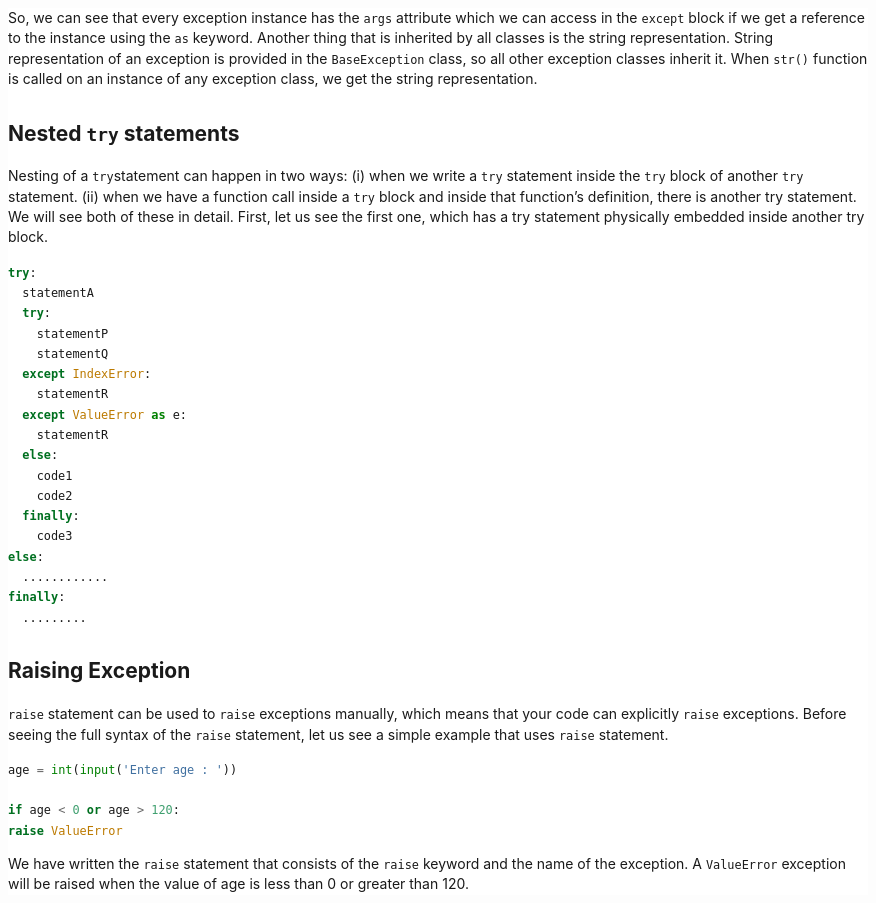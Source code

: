 So, we can see that every exception instance has the `args` attribute which we can access in the `except` block if we get a reference to the instance using the `as` keyword. Another thing that is inherited by all classes is the string representation. String representation of an exception is provided in the `BaseException` class, so all other exception classes inherit it. When `str()` function is called on an instance of any exception class, we get the string representation.

## Nested `try` statements

Nesting of a `try`statement can happen in two ways: (i) when we write a `try` statement inside the `try` block of another `try` statement. (ii) when we have a function call inside a `try` block and inside that function’s definition, there is another try statement. We will see both of these in detail. First, let us see the first one, which has a try statement physically embedded inside another try block.

```python
try:
  statementA
  try:
    statementP
    statementQ
  except IndexError:
    statementR
  except ValueError as e:
    statementR
  else:
    code1
    code2
  finally:
    code3
else:
  ............
finally:
  .........

```

## Raising Exception

`raise` statement can be used to `raise` exceptions manually, which means that your code can explicitly `raise` exceptions. Before seeing the full syntax of the `raise` statement, let us see a simple example that uses `raise` statement.

```python
age = int(input('Enter age : '))

if age < 0 or age > 120:
raise ValueError
```

We have written the `raise` statement that consists of the `raise` keyword and the name of the exception. A `ValueError` exception will be raised when the value of age is less than 0 or greater than 120.
